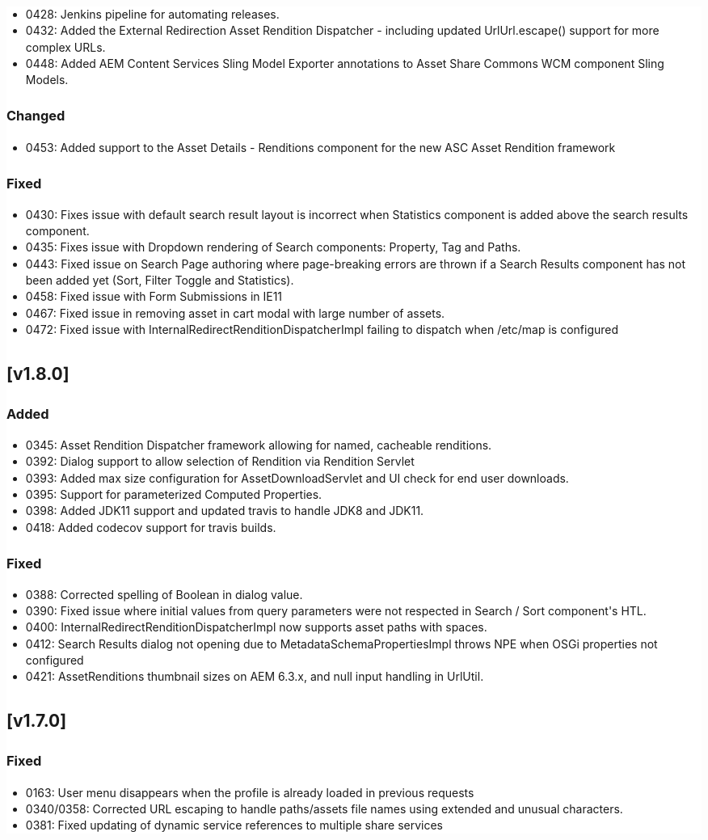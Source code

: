 - 0428: Jenkins pipeline for automating releases.
- 0432: Added the External Redirection Asset Rendition Dispatcher - including updated UrlUrl.escape() support for more complex URLs.
- 0448: Added AEM Content Services Sling Model Exporter annotations to Asset Share Commons WCM component Sling Models.

### Changed

- 0453: Added support to the Asset Details - Renditions component for the new ASC Asset Rendition framework

### Fixed

- 0430: Fixes issue with default search result layout is incorrect when Statistics component is added above the search results component.
- 0435: Fixes issue with Dropdown rendering of Search components: Property, Tag and Paths.
- 0443: Fixed issue on Search Page authoring where page-breaking errors are thrown if a Search Results component has not been added yet (Sort, Filter Toggle and Statistics).
- 0458: Fixed issue with Form Submissions in IE11
- 0467: Fixed issue in removing asset in cart modal with large number of assets.
- 0472: Fixed issue with InternalRedirectRenditionDispatcherImpl failing to dispatch when /etc/map is configured

## [v1.8.0]

### Added
- 0345: Asset Rendition Dispatcher framework allowing for named, cacheable renditions.
- 0392: Dialog support to allow selection of Rendition via Rendition Servlet
- 0393: Added max size configuration for AssetDownloadServlet and UI check for end user downloads.
- 0395: Support for parameterized Computed Properties.
- 0398: Added JDK11 support and updated travis to handle JDK8 and JDK11.
- 0418: Added codecov support for travis builds.

### Fixed
- 0388: Corrected spelling of Boolean in dialog value.
- 0390: Fixed issue where initial values from query parameters were not respected in Search / Sort component's HTL.
- 0400: InternalRedirectRenditionDispatcherImpl now supports asset paths with spaces.
- 0412: Search Results dialog not opening due to MetadataSchemaPropertiesImpl throws NPE when OSGi properties not configured
- 0421: AssetRenditions thumbnail sizes on AEM 6.3.x, and null input handling in UrlUtil.

## [v1.7.0]

### Fixed
- 0163: User menu disappears when the profile is already loaded in previous requests
- 0340/0358: Corrected URL escaping to handle paths/assets file names using extended and unusual characters.
- 0381: Fixed updating of dynamic service references to multiple share services
